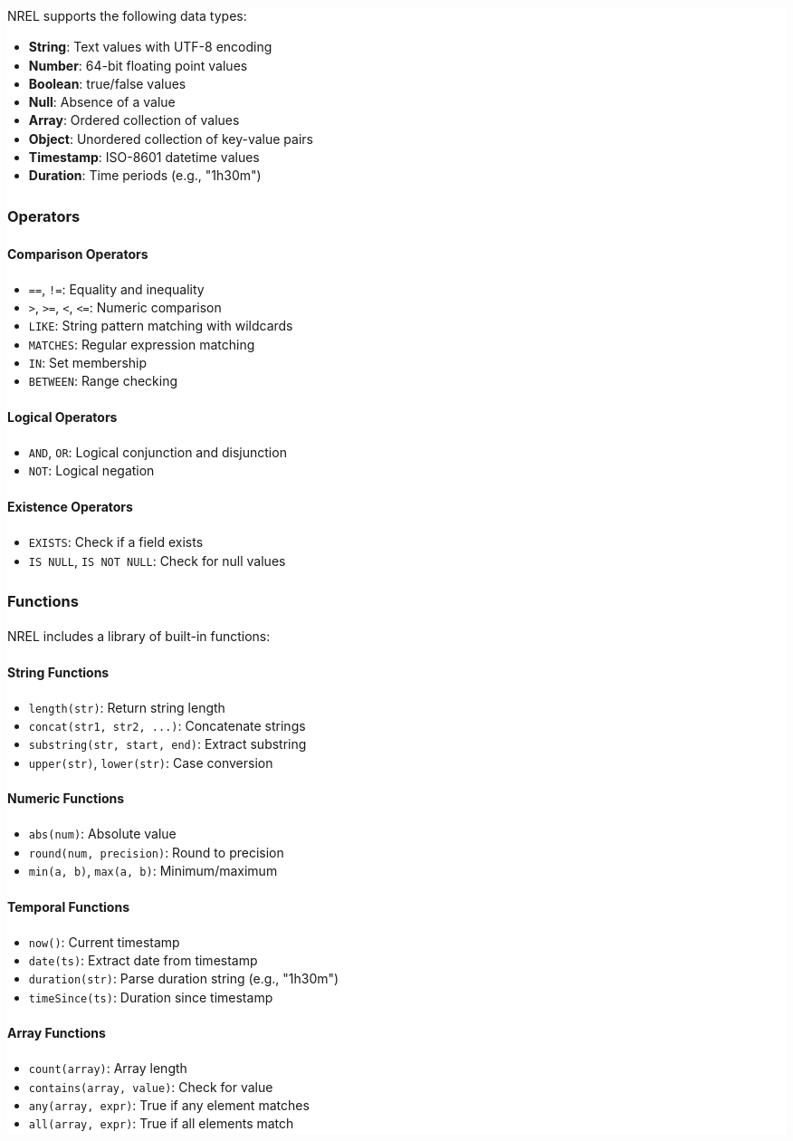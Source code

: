 NREL supports the following data types:

- **String**: Text values with UTF-8 encoding
- **Number**: 64-bit floating point values
- **Boolean**: true/false values
- **Null**: Absence of a value
- **Array**: Ordered collection of values
- **Object**: Unordered collection of key-value pairs
- **Timestamp**: ISO-8601 datetime values
- **Duration**: Time periods (e.g., "1h30m")

### Operators

#### Comparison Operators
- `==`, `!=`: Equality and inequality
- `>`, `>=`, `<`, `<=`: Numeric comparison
- `LIKE`: String pattern matching with wildcards
- `MATCHES`: Regular expression matching
- `IN`: Set membership
- `BETWEEN`: Range checking

#### Logical Operators
- `AND`, `OR`: Logical conjunction and disjunction
- `NOT`: Logical negation

#### Existence Operators
- `EXISTS`: Check if a field exists
- `IS NULL`, `IS NOT NULL`: Check for null values

### Functions

NREL includes a library of built-in functions:

#### String Functions
- `length(str)`: Return string length
- `concat(str1, str2, ...)`: Concatenate strings
- `substring(str, start, end)`: Extract substring
- `upper(str)`, `lower(str)`: Case conversion

#### Numeric Functions
- `abs(num)`: Absolute value
- `round(num, precision)`: Round to precision
- `min(a, b)`, `max(a, b)`: Minimum/maximum

#### Temporal Functions
- `now()`: Current timestamp
- `date(ts)`: Extract date from timestamp
- `duration(str)`: Parse duration string (e.g., "1h30m")
- `timeSince(ts)`: Duration since timestamp

#### Array Functions
- `count(array)`: Array length
- `contains(array, value)`: Check for value
- `any(array, expr)`: True if any element matches
- `all(array, expr)`: True if all elements match
